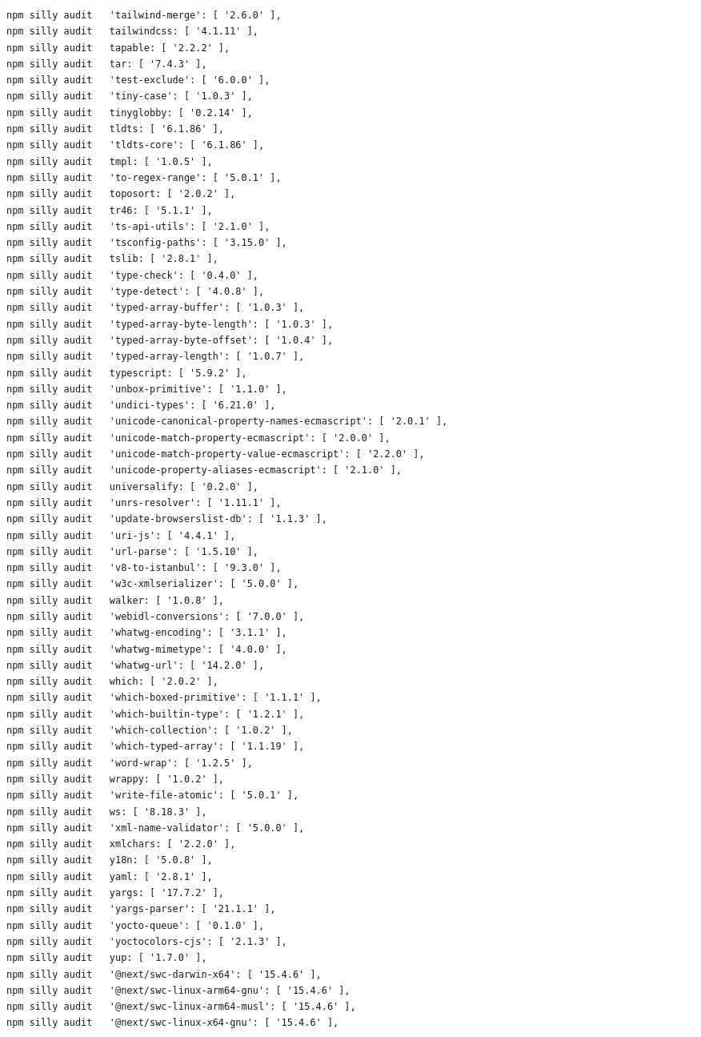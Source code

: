 ```
npm silly audit   'tailwind-merge': [ '2.6.0' ],
npm silly audit   tailwindcss: [ '4.1.11' ],
npm silly audit   tapable: [ '2.2.2' ],
npm silly audit   tar: [ '7.4.3' ],
npm silly audit   'test-exclude': [ '6.0.0' ],
npm silly audit   'tiny-case': [ '1.0.3' ],
npm silly audit   tinyglobby: [ '0.2.14' ],
npm silly audit   tldts: [ '6.1.86' ],
npm silly audit   'tldts-core': [ '6.1.86' ],
npm silly audit   tmpl: [ '1.0.5' ],
npm silly audit   'to-regex-range': [ '5.0.1' ],
npm silly audit   toposort: [ '2.0.2' ],
npm silly audit   tr46: [ '5.1.1' ],
npm silly audit   'ts-api-utils': [ '2.1.0' ],
npm silly audit   'tsconfig-paths': [ '3.15.0' ],
npm silly audit   tslib: [ '2.8.1' ],
npm silly audit   'type-check': [ '0.4.0' ],
npm silly audit   'type-detect': [ '4.0.8' ],
npm silly audit   'typed-array-buffer': [ '1.0.3' ],
npm silly audit   'typed-array-byte-length': [ '1.0.3' ],
npm silly audit   'typed-array-byte-offset': [ '1.0.4' ],
npm silly audit   'typed-array-length': [ '1.0.7' ],
npm silly audit   typescript: [ '5.9.2' ],
npm silly audit   'unbox-primitive': [ '1.1.0' ],
npm silly audit   'undici-types': [ '6.21.0' ],
npm silly audit   'unicode-canonical-property-names-ecmascript': [ '2.0.1' ],
npm silly audit   'unicode-match-property-ecmascript': [ '2.0.0' ],
npm silly audit   'unicode-match-property-value-ecmascript': [ '2.2.0' ],
npm silly audit   'unicode-property-aliases-ecmascript': [ '2.1.0' ],
npm silly audit   universalify: [ '0.2.0' ],
npm silly audit   'unrs-resolver': [ '1.11.1' ],
npm silly audit   'update-browserslist-db': [ '1.1.3' ],
npm silly audit   'uri-js': [ '4.4.1' ],
npm silly audit   'url-parse': [ '1.5.10' ],
npm silly audit   'v8-to-istanbul': [ '9.3.0' ],
npm silly audit   'w3c-xmlserializer': [ '5.0.0' ],
npm silly audit   walker: [ '1.0.8' ],
npm silly audit   'webidl-conversions': [ '7.0.0' ],
npm silly audit   'whatwg-encoding': [ '3.1.1' ],
npm silly audit   'whatwg-mimetype': [ '4.0.0' ],
npm silly audit   'whatwg-url': [ '14.2.0' ],
npm silly audit   which: [ '2.0.2' ],
npm silly audit   'which-boxed-primitive': [ '1.1.1' ],
npm silly audit   'which-builtin-type': [ '1.2.1' ],
npm silly audit   'which-collection': [ '1.0.2' ],
npm silly audit   'which-typed-array': [ '1.1.19' ],
npm silly audit   'word-wrap': [ '1.2.5' ],
npm silly audit   wrappy: [ '1.0.2' ],
npm silly audit   'write-file-atomic': [ '5.0.1' ],
npm silly audit   ws: [ '8.18.3' ],
npm silly audit   'xml-name-validator': [ '5.0.0' ],
npm silly audit   xmlchars: [ '2.2.0' ],
npm silly audit   y18n: [ '5.0.8' ],
npm silly audit   yaml: [ '2.8.1' ],
npm silly audit   yargs: [ '17.7.2' ],
npm silly audit   'yargs-parser': [ '21.1.1' ],
npm silly audit   'yocto-queue': [ '0.1.0' ],
npm silly audit   'yoctocolors-cjs': [ '2.1.3' ],
npm silly audit   yup: [ '1.7.0' ],
npm silly audit   '@next/swc-darwin-x64': [ '15.4.6' ],
npm silly audit   '@next/swc-linux-arm64-gnu': [ '15.4.6' ],
npm silly audit   '@next/swc-linux-arm64-musl': [ '15.4.6' ],
npm silly audit   '@next/swc-linux-x64-gnu': [ '15.4.6' ],
```